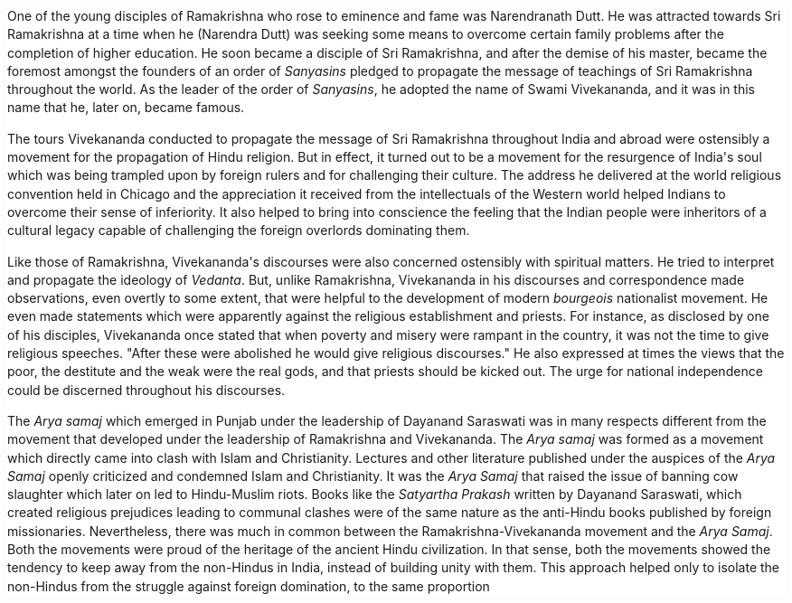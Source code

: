 One of the young disciples of Ramakrishna who rose to
eminence and fame was Narendranath Dutt. He was attracted
towards Sri Ramakrishna at a time when he (Narendra
Dutt) was seeking some means to overcome certain family
problems after the completion of higher education. He soon
became a disciple of Sri Ramakrishna, and after the demise
of his master, became the foremost amongst the founders
of an order of _Sanyasins_ pledged to propagate the message of
teachings of Sri Ramakrishna throughout the world. As the
leader of the order of _Sanyasins_, he adopted the name of
Swami Vivekananda, and it was in this name that he, later
on, became famous.

The tours Vivekananda conducted to propagate the
message of Sri Ramakrishna throughout India and abroad
were ostensibly a movement for the propagation of Hindu
religion. But in effect, it turned out to be a movement for
the resurgence of India's soul which was being trampled
upon by foreign rulers and for challenging their culture.
The address he delivered at the world religious convention
held in Chicago and the appreciation it received from the
intellectuals of the Western world helped Indians to overcome
their sense of inferiority. It also helped to bring into
conscience the feeling that the Indian people were inheritors
of a cultural legacy capable of challenging the foreign
overlords dominating them.

Like those of Ramakrishna, Vivekananda's discourses
were also concerned ostensibly with spiritual matters. He
tried to interpret and propagate the ideology of _Vedanta_. But,
unlike Ramakrishna, Vivekananda in his discourses and correspondence
made observations, even overtly to some extent,
that were helpful to the development of modern _bourgeois_
nationalist movement. He even made statements which were
apparently against the religious establishment and priests. For
instance, as disclosed by one of his disciples, Vivekananda
once stated that when poverty and misery were rampant in
the country, it was not the time to give religious speeches.
"After these were abolished he would give religious discourses."
He also expressed at times the views that the poor,
the destitute and the weak were the real gods, and that
priests should be kicked out. The urge for national independence
could be discerned throughout his discourses.

The _Arya samaj_ which emerged in Punjab under the
leadership of Dayanand Saraswati was in many respects
different from the movement that developed under the leadership
of Ramakrishna and Vivekananda. The _Arya samaj_
was formed as a movement which directly came into clash
with Islam and Christianity. Lectures and other literature
published under the auspices of the _Arya Samaj_ openly
criticized and condemned Islam and Christianity. It was the
_Arya Samaj_ that raised the issue of banning cow slaughter
which later on led to Hindu-Muslim riots. Books like the
_Satyartha Prakash_ written by Dayanand Saraswati, which
created religious prejudices leading to communal clashes were
of the same nature as the anti-Hindu books published by
foreign missionaries. Nevertheless, there was much in common
between the Ramakrishna-Vivekananda movement and the
_Arya Samaj_. Both the movements were proud of the heritage
of the ancient Hindu civilization. In that sense, both the
movements showed the tendency to keep away from the
non-Hindus in India, instead of building unity with them.
This approach helped only to isolate the non-Hindus from
the struggle against foreign domination, to the same proportion